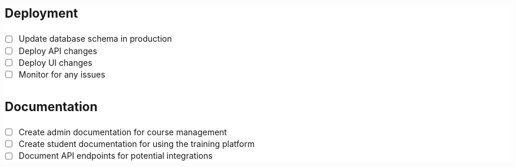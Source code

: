 ## Deployment

- [ ] Update database schema in production
- [ ] Deploy API changes
- [ ] Deploy UI changes
- [ ] Monitor for any issues

## Documentation

- [ ] Create admin documentation for course management
- [ ] Create student documentation for using the training platform
- [ ] Document API endpoints for potential integrations
